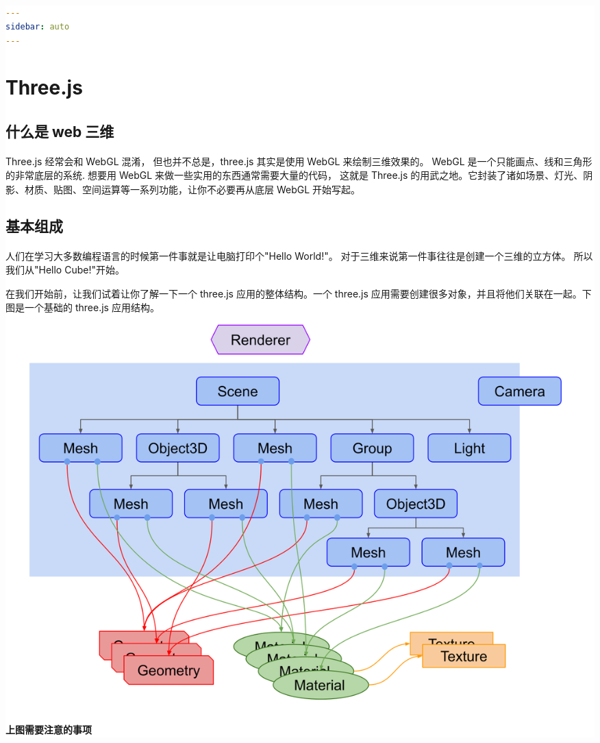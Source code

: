 ```yaml
---
sidebar: auto
---
```


# Three.js

## 什么是 web 三维

Three.js 经常会和 WebGL 混淆， 但也并不总是，three.js 其实是使用 WebGL 来绘制三维效果的。 WebGL 是一个只能画点、线和三角形的非常底层的系统. 想要用 WebGL 来做一些实用的东西通常需要大量的代码， 这就是 Three.js 的用武之地。它封装了诸如场景、灯光、阴影、材质、贴图、空间运算等一系列功能，让你不必要再从底层 WebGL 开始写起。

## 基本组成

人们在学习大多数编程语言的时候第一件事就是让电脑打印个"Hello World!"。 对于三维来说第一件事往往是创建一个三维的立方体。 所以我们从"Hello Cube!"开始。

在我们开始前，让我们试着让你了解一下一个 three.js 应用的整体结构。一个 three.js 应用需要创建很多对象，并且将他们关联在一起。下图是一个基础的 three.js 应用结构。
![基本组成](../images/threeJs/threejs-structure.svg)

#### 上图需要注意的事项

